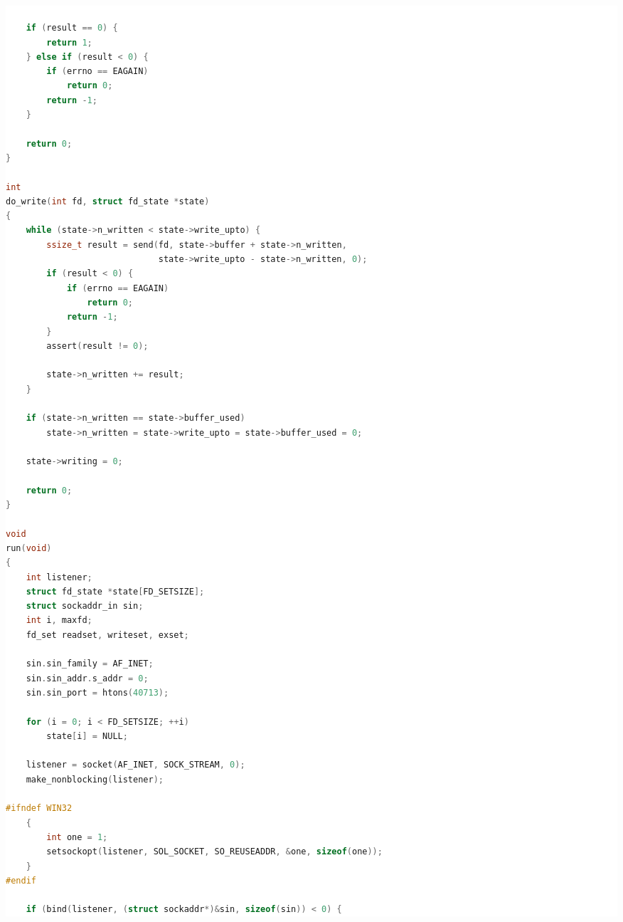 ``` c

    if (result == 0) {
        return 1;
    } else if (result < 0) {
        if (errno == EAGAIN)
            return 0;
        return -1;
    }

    return 0;
}

int
do_write(int fd, struct fd_state *state)
{
    while (state->n_written < state->write_upto) {
        ssize_t result = send(fd, state->buffer + state->n_written,
                              state->write_upto - state->n_written, 0);
        if (result < 0) {
            if (errno == EAGAIN)
                return 0;
            return -1;
        }
        assert(result != 0);

        state->n_written += result;
    }

    if (state->n_written == state->buffer_used)
        state->n_written = state->write_upto = state->buffer_used = 0;

    state->writing = 0;

    return 0;
}

void
run(void)
{
    int listener;
    struct fd_state *state[FD_SETSIZE];
    struct sockaddr_in sin;
    int i, maxfd;
    fd_set readset, writeset, exset;

    sin.sin_family = AF_INET;
    sin.sin_addr.s_addr = 0;
    sin.sin_port = htons(40713);

    for (i = 0; i < FD_SETSIZE; ++i)
        state[i] = NULL;

    listener = socket(AF_INET, SOCK_STREAM, 0);
    make_nonblocking(listener);

#ifndef WIN32
    {
        int one = 1;
        setsockopt(listener, SOL_SOCKET, SO_REUSEADDR, &one, sizeof(one));
    }
#endif

    if (bind(listener, (struct sockaddr*)&sin, sizeof(sin)) < 0) {
```